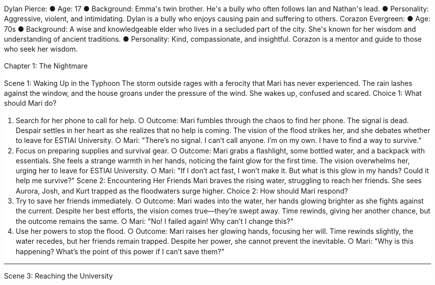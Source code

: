 Dylan Pierce:
●	Age: 17
●	Background: Emma's twin brother. He's a bully who often follows Ian and Nathan's lead.
●	Personality: Aggressive, violent, and intimidating. Dylan is a bully who enjoys causing pain and suffering to others.
Corazon Evergreen:
●	Age: 70s
●	Background: A wise and knowledgeable elder who lives in a secluded part of the city. She's known for her wisdom and understanding of ancient traditions.
●	Personality: Kind, compassionate, and insightful. Corazon is a mentor and guide to those who seek her wisdom.
 














Chapter 1: The Nightmare















Scene 1: Waking Up in the Typhoon
The storm outside rages with a ferocity that Mari has never experienced. The rain lashes against the window, and the house groans under the pressure of the wind. She wakes up, confused and scared.
Choice 1: What should Mari do?
1.	Search for her phone to call for help.
○	Outcome:
Mari fumbles through the chaos to find her phone. The signal is dead. Despair settles in her heart as she realizes that no help is coming. The vision of the flood strikes her, and she debates whether to leave for ESTIAI University.
○	Mari: "There’s no signal. I can’t call anyone. I’m on my own. I have to find a way to survive."
2.	Focus on preparing supplies and survival gear.
○	Outcome:
Mari grabs a flashlight, some bottled water, and a backpack with essentials. She feels a strange warmth in her hands, noticing the faint glow for the first time. The vision overwhelms her, urging her to leave for ESTIAI University.
○	Mari: "If I don’t act fast, I won’t make it. But what is this glow in my hands? Could it help me survive?"
Scene 2: Encountering Her Friends
Mari braves the rising water, struggling to reach her friends. She sees Aurora, Josh, and Kurt trapped as the floodwaters surge higher.
Choice 2: How should Mari respond?
1.	Try to save her friends immediately.
○	Outcome:
Mari wades into the water, her hands glowing brighter as she fights against the current. Despite her best efforts, the vision comes true—they’re swept away. Time rewinds, giving her another chance, but the outcome remains the same.
○	Mari: "No! I failed again! Why can’t I change this?"
2.	Use her powers to stop the flood.
○	Outcome:
Mari raises her glowing hands, focusing her will. Time rewinds slightly, the water recedes, but her friends remain trapped. Despite her power, she cannot prevent the inevitable.
○	Mari: "Why is this happening? What’s the point of this power if I can’t save them?"
________________________________________
Scene 3: Reaching the University